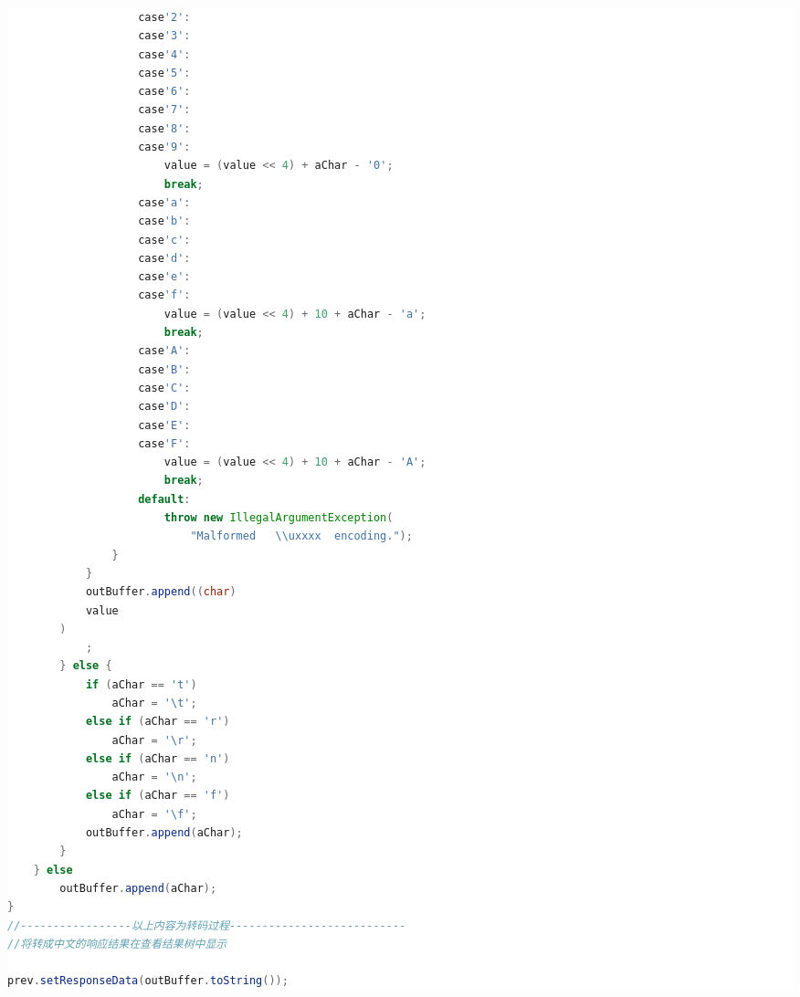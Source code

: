 ```java
                    case'2':
                    case'3':
                    case'4':
                    case'5':
                    case'6':
                    case'7':
                    case'8':
                    case'9':
                        value = (value << 4) + aChar - '0';
                        break;
                    case'a':
                    case'b':
                    case'c':
                    case'd':
                    case'e':
                    case'f':
                        value = (value << 4) + 10 + aChar - 'a';
                        break;
                    case'A':
                    case'B':
                    case'C':
                    case'D':
                    case'E':
                    case'F':
                        value = (value << 4) + 10 + aChar - 'A';
                        break;
                    default:
                        throw new IllegalArgumentException(
                            "Malformed   \\uxxxx  encoding.");
                }
            }
            outBuffer.append((char)
            value
        )
            ;
        } else {
            if (aChar == 't')
                aChar = '\t';
            else if (aChar == 'r')
                aChar = '\r';
            else if (aChar == 'n')
                aChar = '\n';
            else if (aChar == 'f')
                aChar = '\f';
            outBuffer.append(aChar);
        }
    } else
        outBuffer.append(aChar);
}
//-----------------以上内容为转码过程---------------------------
//将转成中文的响应结果在查看结果树中显示

prev.setResponseData(outBuffer.toString());
```
